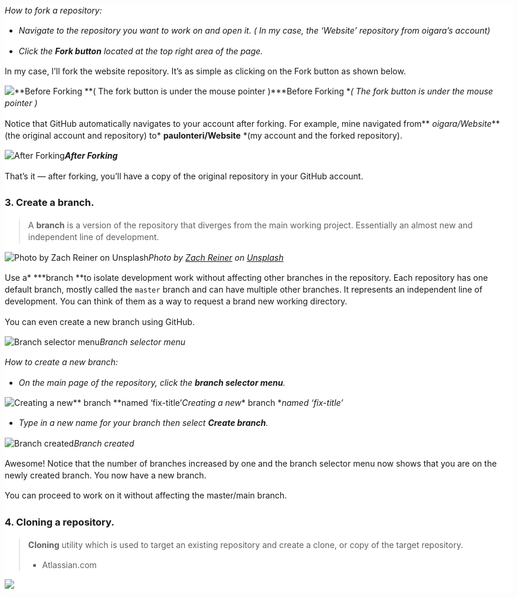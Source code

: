 *How to fork a repository:*

* *Navigate to the repository you want to work on and open it. ( In my case, the ‘Website’ repository from oigara’s account)*

* *Click the **Fork button** located at the top right area of the page.*

In my case, I’ll fork the website repository. It’s as simple as clicking on the Fork button as shown below.

![**Before Forking **( The fork button is under the mouse pointer )](https://cdn.hashnode.com/res/hashnode/image/upload/v1625059408031/m9dfqLHLX.png)***Before Forking **( The fork button is under the mouse pointer )*

Notice that GitHub automatically navigates to your account after forking. For example, mine navigated from** *oigara/Website*** (the original account and repository) to* **paulonteri/Website** *(my account and the forked repository).

![**After Forking**](https://cdn.hashnode.com/res/hashnode/image/upload/v1625059409776/hwtSBPaB7.png)***After Forking***

That’s it — after forking, you’ll have a copy of the original repository in your GitHub account.

### 3. Create a branch.
> A **branch** is a version of the repository that diverges from the main working project. Essentially an almost new and independent line of development.

![Photo by [Zach Reiner](https://cdn.hashnode.com/res/hashnode/image/upload/v1625059411662/-lnwuGO21.html) on [Unsplash](https://unsplash.com?utm_source=medium&utm_medium=referral)](https://cdn-images-1.medium.com/max/10368/0*_j2PiIukj17JYS3w)*Photo by [Zach Reiner](https://unsplash.com/@_zachreiner_?utm_source=medium&utm_medium=referral) on [Unsplash](https://unsplash.com?utm_source=medium&utm_medium=referral)*

Use a* ***branch **to isolate development work without affecting other branches in the repository. Each repository has one default branch, mostly called the `master` branch and can have multiple other branches. It represents an independent line of development. You can think of them as a way to request a brand new working directory.

You can even create a new branch using GitHub.

![Branch selector menu](https://cdn.hashnode.com/res/hashnode/image/upload/v1625059413259/Z9Xg4IFte.png)*Branch selector menu*

*How to create a new branch:*

* *On the main page of the repository, click the **branch selector menu**.*

![Creating a new** branch **named ‘fix-title’](https://cdn.hashnode.com/res/hashnode/image/upload/v1625059415303/aZtd4E4QH.png)*Creating a new** branch **named ‘fix-title’*

* *Type in a new name for your branch then select **Create branch**.*

![Branch created](https://cdn.hashnode.com/res/hashnode/image/upload/v1625059417237/CDypIyRVp.png)*Branch created*

Awesome! Notice that the number of branches increased by one and the branch selector menu now shows that you are on the newly created branch. You now have a new branch.

You can proceed to work on it without affecting the master/main branch.

### 4. Cloning a repository.
> **Cloning** utility which is used to target an existing repository and create a clone, or copy of the target repository.
> - Atlassian.com

![](https://cdn.hashnode.com/res/hashnode/image/upload/v1625059419135/8ztojmZJ-.png)

